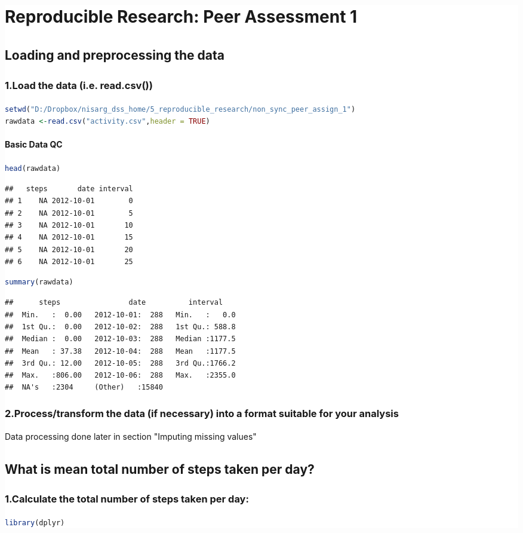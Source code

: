 # Reproducible Research: Peer Assessment 1


## Loading and preprocessing the data
### 1.Load the data (i.e. read.csv())

```r
setwd("D:/Dropbox/nisarg_dss_home/5_reproducible_research/non_sync_peer_assign_1")
rawdata <-read.csv("activity.csv",header = TRUE)
```
#### Basic Data QC

```r
head(rawdata)
```

```
##   steps       date interval
## 1    NA 2012-10-01        0
## 2    NA 2012-10-01        5
## 3    NA 2012-10-01       10
## 4    NA 2012-10-01       15
## 5    NA 2012-10-01       20
## 6    NA 2012-10-01       25
```

```r
summary(rawdata)
```

```
##      steps                date          interval     
##  Min.   :  0.00   2012-10-01:  288   Min.   :   0.0  
##  1st Qu.:  0.00   2012-10-02:  288   1st Qu.: 588.8  
##  Median :  0.00   2012-10-03:  288   Median :1177.5  
##  Mean   : 37.38   2012-10-04:  288   Mean   :1177.5  
##  3rd Qu.: 12.00   2012-10-05:  288   3rd Qu.:1766.2  
##  Max.   :806.00   2012-10-06:  288   Max.   :2355.0  
##  NA's   :2304     (Other)   :15840
```

### 2.Process/transform the data (if necessary) into a format suitable for your analysis

Data processing done later in section "Imputing missing values"


## What is mean total number of steps taken per day?

### 1.Calculate the total number of steps taken per day:


```r
library(dplyr)
```
